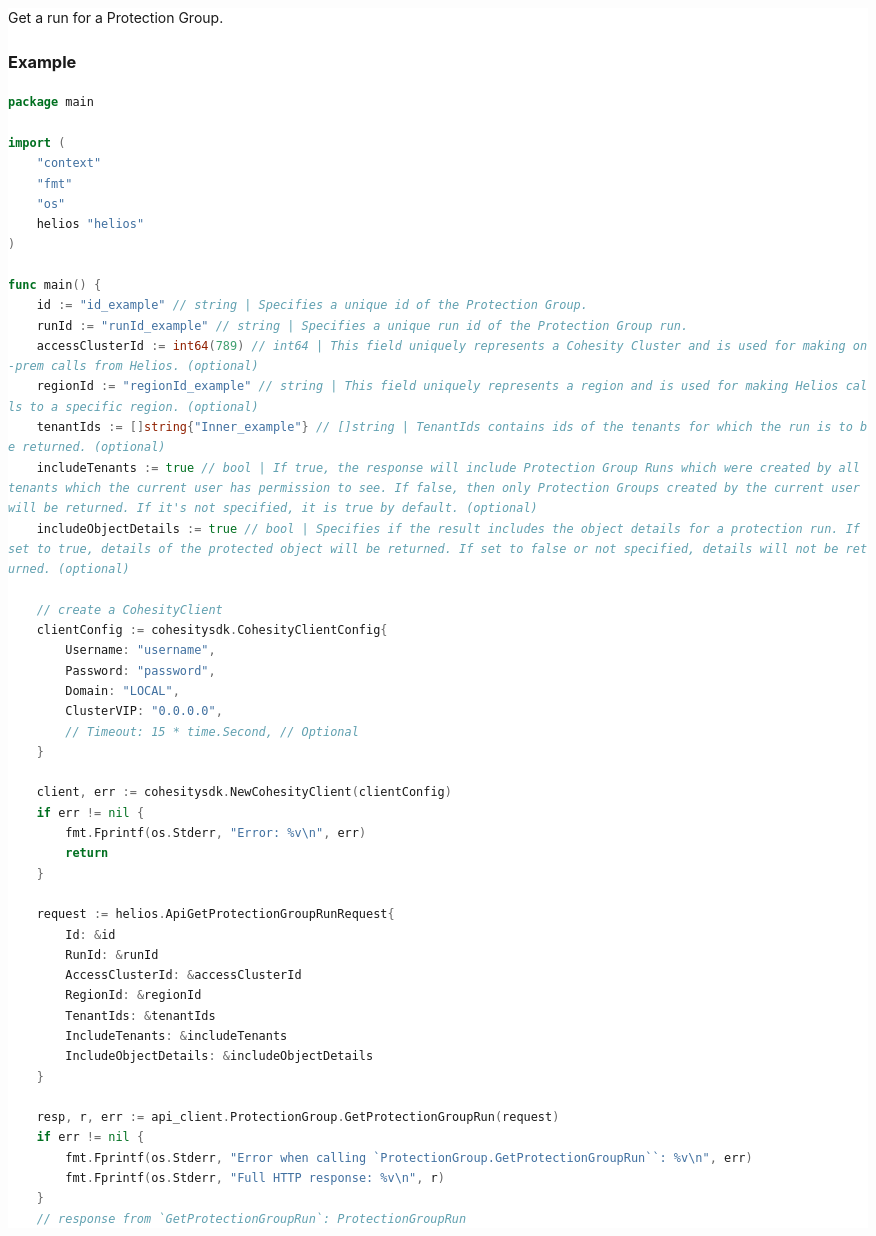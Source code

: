 Get a run for a Protection Group.



### Example

```go
package main

import (
    "context"
    "fmt"
    "os"
    helios "helios"
)

func main() {
    id := "id_example" // string | Specifies a unique id of the Protection Group.
    runId := "runId_example" // string | Specifies a unique run id of the Protection Group run.
    accessClusterId := int64(789) // int64 | This field uniquely represents a Cohesity Cluster and is used for making on-prem calls from Helios. (optional)
    regionId := "regionId_example" // string | This field uniquely represents a region and is used for making Helios calls to a specific region. (optional)
    tenantIds := []string{"Inner_example"} // []string | TenantIds contains ids of the tenants for which the run is to be returned. (optional)
    includeTenants := true // bool | If true, the response will include Protection Group Runs which were created by all tenants which the current user has permission to see. If false, then only Protection Groups created by the current user will be returned. If it's not specified, it is true by default. (optional)
    includeObjectDetails := true // bool | Specifies if the result includes the object details for a protection run. If set to true, details of the protected object will be returned. If set to false or not specified, details will not be returned. (optional)

    // create a CohesityClient
    clientConfig := cohesitysdk.CohesityClientConfig{
        Username: "username",
        Password: "password",
        Domain: "LOCAL",
        ClusterVIP: "0.0.0.0",
        // Timeout: 15 * time.Second, // Optional 
    }

    client, err := cohesitysdk.NewCohesityClient(clientConfig)
    if err != nil {
        fmt.Fprintf(os.Stderr, "Error: %v\n", err)
        return
    }

    request := helios.ApiGetProtectionGroupRunRequest{
        Id: &id
        RunId: &runId
        AccessClusterId: &accessClusterId
        RegionId: &regionId
        TenantIds: &tenantIds
        IncludeTenants: &includeTenants
        IncludeObjectDetails: &includeObjectDetails
    }

    resp, r, err := api_client.ProtectionGroup.GetProtectionGroupRun(request)
    if err != nil {
        fmt.Fprintf(os.Stderr, "Error when calling `ProtectionGroup.GetProtectionGroupRun``: %v\n", err)
        fmt.Fprintf(os.Stderr, "Full HTTP response: %v\n", r)
    }
    // response from `GetProtectionGroupRun`: ProtectionGroupRun
```